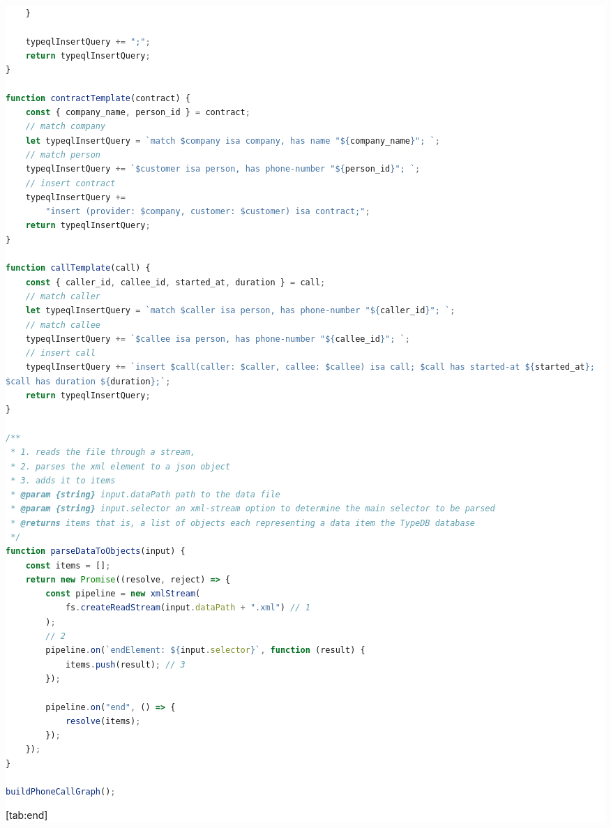 ```javascript
    }

    typeqlInsertQuery += ";";
    return typeqlInsertQuery;
}

function contractTemplate(contract) {
    const { company_name, person_id } = contract;
    // match company
    let typeqlInsertQuery = `match $company isa company, has name "${company_name}"; `;
    // match person
    typeqlInsertQuery += `$customer isa person, has phone-number "${person_id}"; `;
    // insert contract
    typeqlInsertQuery +=
        "insert (provider: $company, customer: $customer) isa contract;";
    return typeqlInsertQuery;
}

function callTemplate(call) {
    const { caller_id, callee_id, started_at, duration } = call;
    // match caller
    let typeqlInsertQuery = `match $caller isa person, has phone-number "${caller_id}"; `;
    // match callee
    typeqlInsertQuery += `$callee isa person, has phone-number "${callee_id}"; `;
    // insert call
    typeqlInsertQuery += `insert $call(caller: $caller, callee: $callee) isa call; $call has started-at ${started_at}; $call has duration ${duration};`;
    return typeqlInsertQuery;
}

/**
 * 1. reads the file through a stream,
 * 2. parses the xml element to a json object
 * 3. adds it to items
 * @param {string} input.dataPath path to the data file
 * @param {string} input.selector an xml-stream option to determine the main selector to be parsed
 * @returns items that is, a list of objects each representing a data item the TypeDB database
 */
function parseDataToObjects(input) {
    const items = [];
    return new Promise((resolve, reject) => {
        const pipeline = new xmlStream(
            fs.createReadStream(input.dataPath + ".xml") // 1
        );
        // 2
        pipeline.on(`endElement: ${input.selector}`, function (result) {
            items.push(result); // 3
        });

        pipeline.on("end", () => {
            resolve(items);
        });
    });
}

buildPhoneCallGraph();
```
[tab:end]
